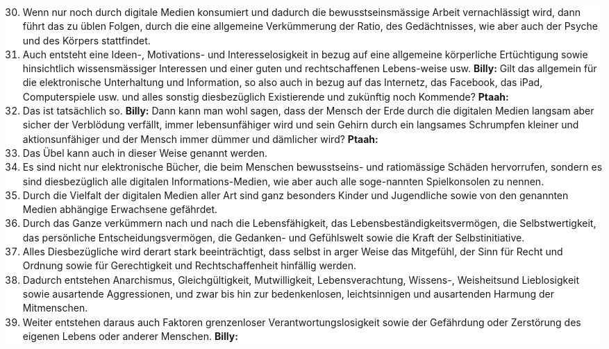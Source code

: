 30. Wenn nur noch durch digitale Medien konsumiert und dadurch die bewusstseinsmässige Arbeit vernachlässigt wird, dann führt das zu üblen Folgen, durch die eine allgemeine Verkümmerung der Ratio, des Gedächtnisses, wie aber auch der Psyche und des Körpers stattfindet.
31. Auch entsteht eine Ideen-, Motivations- und Interesselosigkeit in bezug auf eine allgemeine körperliche Ertüchtigung sowie hinsichtlich wissensmässiger Interessen und einer guten und rechtschaffenen Lebens-weise usw.
**Billy:**
Gilt das allgemein für die elektronische Unterhaltung und Information, so also auch in bezug auf das Internetz, das Facebook, das iPad, Computerspiele usw. und alles sonstig diesbezüglich Existierende und zukünftig noch Kommende?
**Ptaah:**
32. Das ist tatsächlich so.
**Billy:**
Dann kann man wohl sagen, dass der Mensch der Erde durch die digitalen Medien langsam aber sicher der Verblödung verfällt, immer lebensunfähiger wird und sein Gehirn durch ein langsames Schrumpfen kleiner und aktionsunfähiger und der Mensch immer dümmer und dämlicher wird?
**Ptaah:**
33. Das Übel kann auch in dieser Weise genannt werden.
34. Es sind nicht nur elektronische Bücher, die beim Menschen bewusstseins- und ratiomässige Schäden hervorrufen, sondern es sind diesbezüglich alle digitalen Informations-Medien, wie aber auch alle soge-nannten Spielkonsolen zu nennen.
35. Durch die Vielfalt der digitalen Medien aller Art sind ganz besonders Kinder und Jugendliche sowie von den genannten Medien abhängige Erwachsene gefährdet.
36. Durch das Ganze verkümmern nach und nach die Lebensfähigkeit, das Lebensbeständigkeitsvermögen, die Selbstwertigkeit, das persönliche Entscheidungsvermögen, die Gedanken- und Gefühlswelt sowie die Kraft der Selbstinitiative.
37. Alles Diesbezügliche wird derart stark beeinträchtigt, dass selbst in arger Weise das Mitgefühl, der Sinn für Recht und Ordnung sowie für Gerechtigkeit und Rechtschaffenheit hinfällig werden.
38. Dadurch entstehen Anarchismus, Gleichgültigkeit, Mutwilligkeit, Lebensverachtung, Wissens-, Weisheitsund Lieblosigkeit sowie ausartende Aggressionen, und zwar bis hin zur bedenkenlosen, leichtsinnigen und ausartenden Harmung der Mitmenschen.
39. Weiter entstehen daraus auch Faktoren grenzenloser Verantwortungslosigkeit sowie der Gefährdung oder Zerstörung des eigenen Lebens oder anderer Menschen.
**Billy:**
